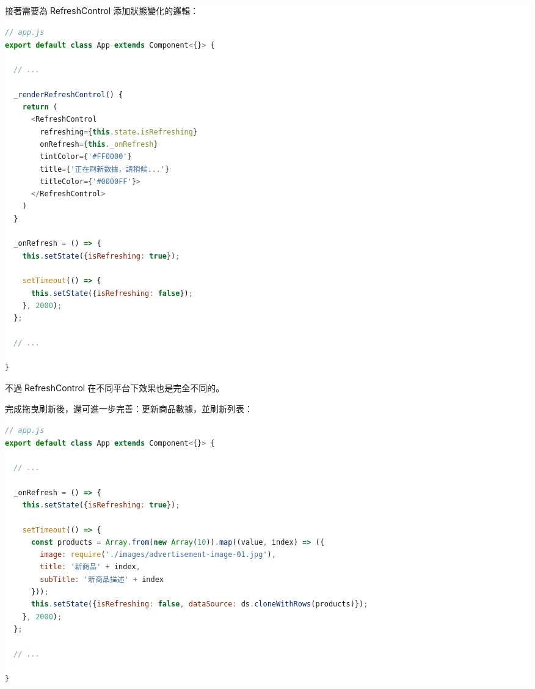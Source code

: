 接著需要為 RefreshControl 添加狀態變化的邏輯：

```javascript
// app.js
export default class App extends Component<{}> {
  
  // ...
  
  _renderRefreshControl() {
    return (
      <RefreshControl
        refreshing={this.state.isRefreshing}
        onRefresh={this._onRefresh}
        tintColor={'#FF0000'}
        title={'正在刷新數據，請稍候...'}
        titleColor={'#0000FF'}>
      </RefreshControl>
    )
  }

  _onRefresh = () => {
    this.setState({isRefreshing: true});

    setTimeout(() => {
      this.setState({isRefreshing: false});
    }, 2000);
  };
  
  // ...
  
}
```

不過 RefreshControl 在不同平台下效果也是完全不同的。

完成拖曳刷新後，還可進一步完善：更新商品數據，並刷新列表：

```javascript
// app.js
export default class App extends Component<{}> {
  
  // ...
  
  _onRefresh = () => {
    this.setState({isRefreshing: true});
  
    setTimeout(() => {
      const products = Array.from(new Array(10)).map((value, index) => ({
        image: require('./images/advertisement-image-01.jpg'),
        title: '新商品' + index,
        subTitle: '新商品描述' + index
      }));
      this.setState({isRefreshing: false, dataSource: ds.cloneWithRows(products)});
    }, 2000);
  };
  
  // ...
  
}
```
